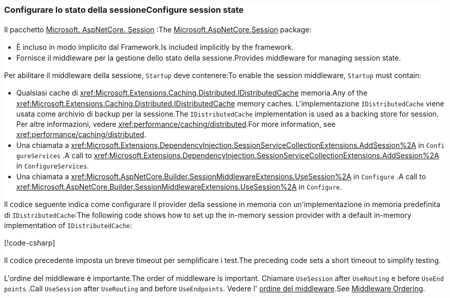 
### <a name="configure-session-state"></a><span data-ttu-id="b8eb3-189">Configurare lo stato della sessione</span><span class="sxs-lookup"><span data-stu-id="b8eb3-189">Configure session state</span></span>

<span data-ttu-id="b8eb3-190">Il pacchetto [Microsoft. AspNetCore. Session](https://www.nuget.org/packages/Microsoft.AspNetCore.Session/) :</span><span class="sxs-lookup"><span data-stu-id="b8eb3-190">The [Microsoft.AspNetCore.Session](https://www.nuget.org/packages/Microsoft.AspNetCore.Session/) package:</span></span>

* <span data-ttu-id="b8eb3-191">È incluso in modo implicito dal Framework.</span><span class="sxs-lookup"><span data-stu-id="b8eb3-191">Is included implicitly by the framework.</span></span>
* <span data-ttu-id="b8eb3-192">Fornisce il middleware per la gestione dello stato della sessione.</span><span class="sxs-lookup"><span data-stu-id="b8eb3-192">Provides middleware for managing session state.</span></span>

<span data-ttu-id="b8eb3-193">Per abilitare il middleware della sessione, `Startup` deve contenere:</span><span class="sxs-lookup"><span data-stu-id="b8eb3-193">To enable the session middleware, `Startup` must contain:</span></span>

* <span data-ttu-id="b8eb3-194">Qualsiasi cache di <xref:Microsoft.Extensions.Caching.Distributed.IDistributedCache> memoria.</span><span class="sxs-lookup"><span data-stu-id="b8eb3-194">Any of the <xref:Microsoft.Extensions.Caching.Distributed.IDistributedCache> memory caches.</span></span> <span data-ttu-id="b8eb3-195">L'implementazione `IDistributedCache` viene usata come archivio di backup per la sessione.</span><span class="sxs-lookup"><span data-stu-id="b8eb3-195">The `IDistributedCache` implementation is used as a backing store for session.</span></span> <span data-ttu-id="b8eb3-196">Per altre informazioni, vedere <xref:performance/caching/distributed>.</span><span class="sxs-lookup"><span data-stu-id="b8eb3-196">For more information, see <xref:performance/caching/distributed>.</span></span>
* <span data-ttu-id="b8eb3-197">Una chiamata a <xref:Microsoft.Extensions.DependencyInjection.SessionServiceCollectionExtensions.AddSession%2A> in `ConfigureServices` .</span><span class="sxs-lookup"><span data-stu-id="b8eb3-197">A call to <xref:Microsoft.Extensions.DependencyInjection.SessionServiceCollectionExtensions.AddSession%2A> in `ConfigureServices`.</span></span>
* <span data-ttu-id="b8eb3-198">Una chiamata a <xref:Microsoft.AspNetCore.Builder.SessionMiddlewareExtensions.UseSession%2A> in `Configure` .</span><span class="sxs-lookup"><span data-stu-id="b8eb3-198">A call to <xref:Microsoft.AspNetCore.Builder.SessionMiddlewareExtensions.UseSession%2A> in `Configure`.</span></span>

<span data-ttu-id="b8eb3-199">Il codice seguente indica come configurare il provider della sessione in memoria con un'implementazione in memoria predefinita di `IDistributedCache`:</span><span class="sxs-lookup"><span data-stu-id="b8eb3-199">The following code shows how to set up the in-memory session provider with a default in-memory implementation of `IDistributedCache`:</span></span>

[!code-csharp[](app-state/samples/3.x/SessionSample/Startup4.cs?name=snippet1&highlight=12-19,45)]

<span data-ttu-id="b8eb3-200">Il codice precedente imposta un breve timeout per semplificare i test.</span><span class="sxs-lookup"><span data-stu-id="b8eb3-200">The preceding code sets a short timeout to simplify testing.</span></span>

<span data-ttu-id="b8eb3-201">L'ordine del middleware è importante.</span><span class="sxs-lookup"><span data-stu-id="b8eb3-201">The order of middleware is important.</span></span>  <span data-ttu-id="b8eb3-202">Chiamare `UseSession` after `UseRouting` e before `UseEndpoints` .</span><span class="sxs-lookup"><span data-stu-id="b8eb3-202">Call `UseSession` after `UseRouting` and before `UseEndpoints`.</span></span> <span data-ttu-id="b8eb3-203">Vedere l' [ordine del middleware](xref:fundamentals/middleware/index#order).</span><span class="sxs-lookup"><span data-stu-id="b8eb3-203">See [Middleware Ordering](xref:fundamentals/middleware/index#order).</span></span>
